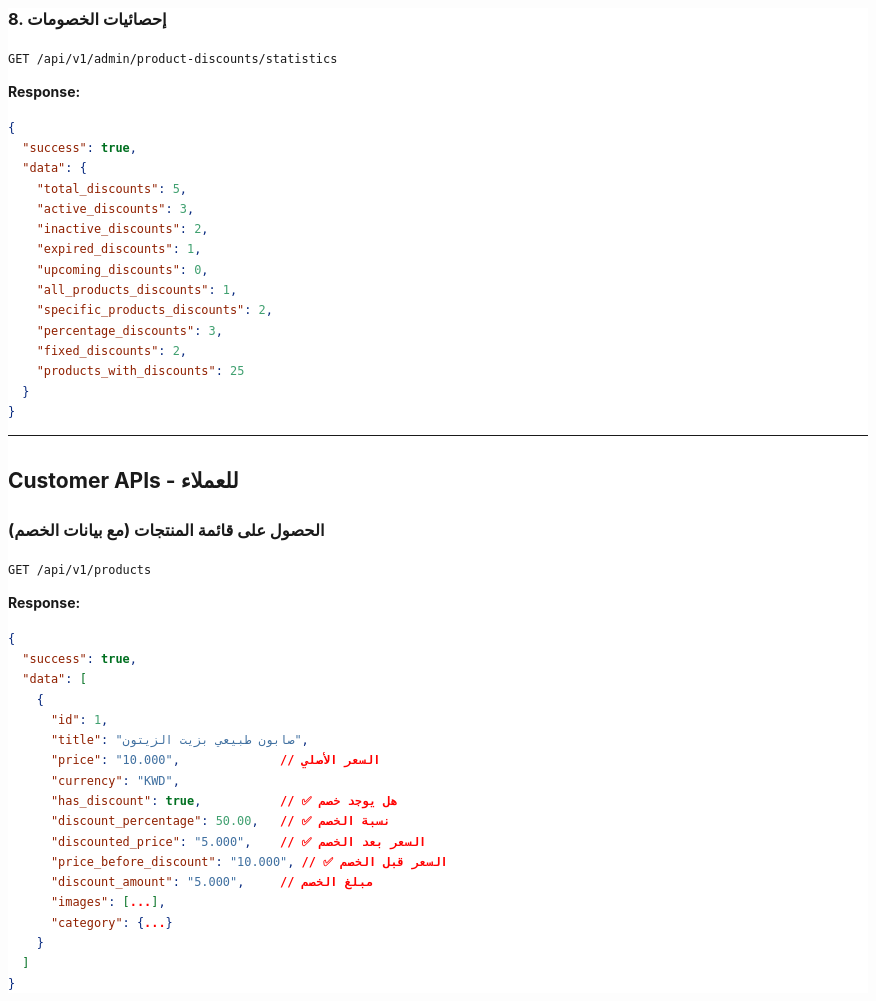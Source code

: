 ### 8. إحصائيات الخصومات
```http
GET /api/v1/admin/product-discounts/statistics
```

**Response:**
```json
{
  "success": true,
  "data": {
    "total_discounts": 5,
    "active_discounts": 3,
    "inactive_discounts": 2,
    "expired_discounts": 1,
    "upcoming_discounts": 0,
    "all_products_discounts": 1,
    "specific_products_discounts": 2,
    "percentage_discounts": 3,
    "fixed_discounts": 2,
    "products_with_discounts": 25
  }
}
```

---

## Customer APIs - للعملاء

### الحصول على قائمة المنتجات (مع بيانات الخصم)
```http
GET /api/v1/products
```

**Response:**
```json
{
  "success": true,
  "data": [
    {
      "id": 1,
      "title": "صابون طبيعي بزيت الزيتون",
      "price": "10.000",              // السعر الأصلي
      "currency": "KWD",
      "has_discount": true,           // ✅ هل يوجد خصم
      "discount_percentage": 50.00,   // ✅ نسبة الخصم
      "discounted_price": "5.000",    // ✅ السعر بعد الخصم
      "price_before_discount": "10.000", // ✅ السعر قبل الخصم
      "discount_amount": "5.000",     // مبلغ الخصم
      "images": [...],
      "category": {...}
    }
  ]
}
```
